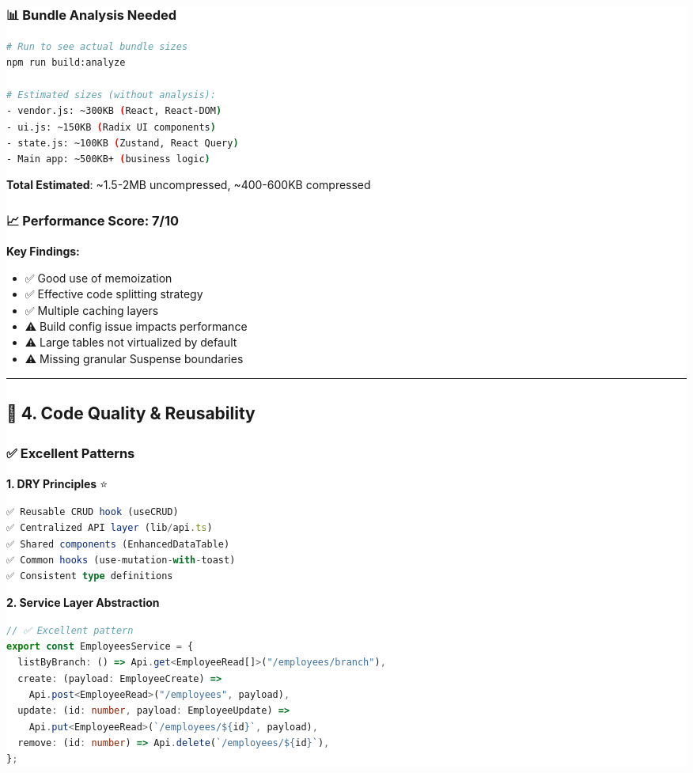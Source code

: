 ### 📊 Bundle Analysis Needed

```bash
# Run to see actual bundle sizes
npm run build:analyze

# Estimated sizes (without analysis):
- vendor.js: ~300KB (React, React-DOM)
- ui.js: ~150KB (Radix UI components)
- state.js: ~100KB (Zustand, React Query)
- Main app: ~500KB+ (business logic)
```

**Total Estimated**: ~1.5-2MB uncompressed, ~400-600KB compressed

### 📈 Performance Score: 7/10

**Key Findings:**

- ✅ Good use of memoization
- ✅ Effective code splitting strategy
- ✅ Multiple caching layers
- ⚠️ Build config issue impacts performance
- ⚠️ Large tables not virtualized by default
- ⚠️ Missing granular Suspense boundaries

---

## 🧩 4. Code Quality & Reusability

### ✅ Excellent Patterns

**1. DRY Principles** ⭐

```typescript
✅ Reusable CRUD hook (useCRUD)
✅ Centralized API layer (lib/api.ts)
✅ Shared components (EnhancedDataTable)
✅ Common hooks (use-mutation-with-toast)
✅ Consistent type definitions
```

**2. Service Layer Abstraction**

```typescript
// ✅ Excellent pattern
export const EmployeesService = {
  listByBranch: () => Api.get<EmployeeRead[]>("/employees/branch"),
  create: (payload: EmployeeCreate) =>
    Api.post<EmployeeRead>("/employees", payload),
  update: (id: number, payload: EmployeeUpdate) =>
    Api.put<EmployeeRead>(`/employees/${id}`, payload),
  remove: (id: number) => Api.delete(`/employees/${id}`),
};
```
